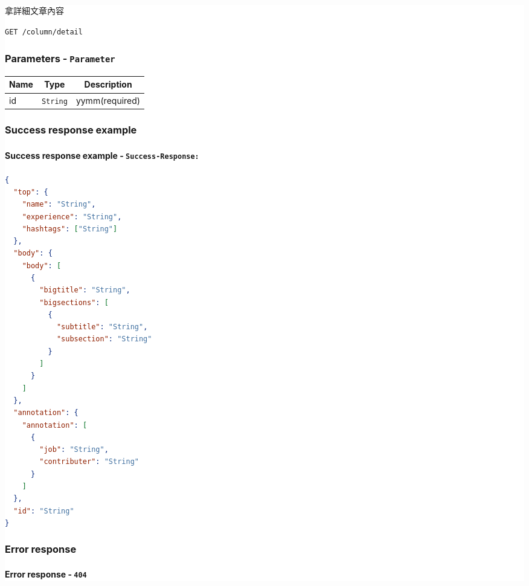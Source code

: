 拿詳細文章內容

```
GET /column/detail
```

### Parameters - `Parameter`

| Name | Type     | Description    |
| ---- | -------- | -------------- |
| id   | `String` | yymm(required) |

### Success response example

#### Success response example - `Success-Response:`

```json
{
  "top": {
    "name": "String",
    "experience": "String",
    "hashtags": ["String"]
  },
  "body": {
    "body": [
      {
        "bigtitle": "String",
        "bigsections": [
          {
            "subtitle": "String",
            "subsection": "String"
          }
        ]
      }
    ]
  },
  "annotation": {
    "annotation": [
      {
        "job": "String",
        "contributer": "String"
      }
    ]
  },
  "id": "String"
}
```

### Error response

#### Error response - `404`

